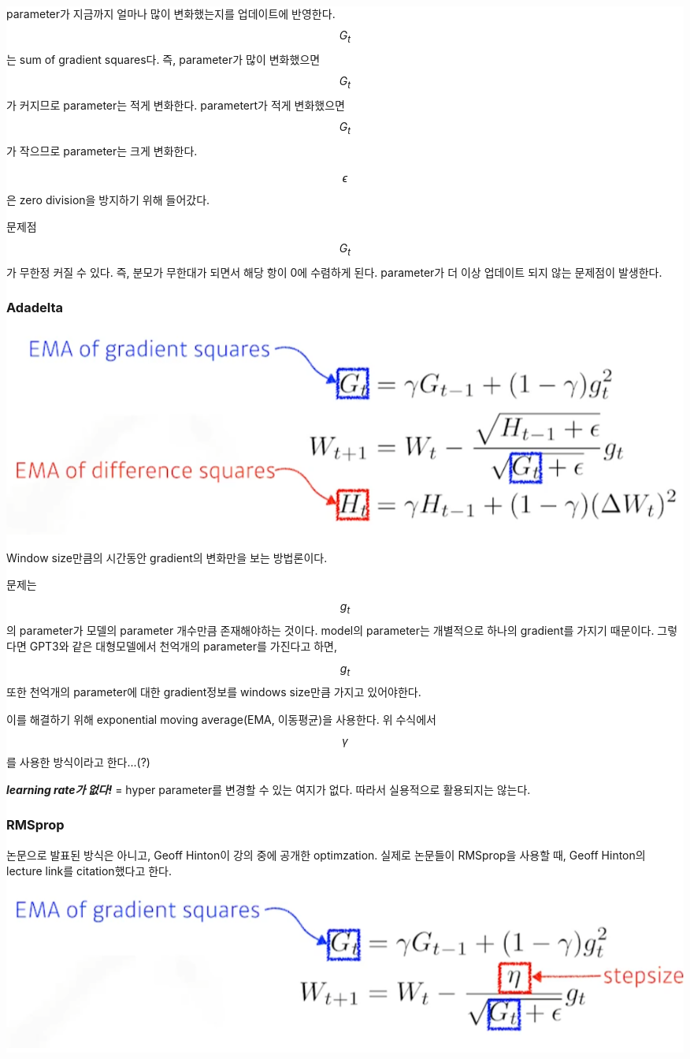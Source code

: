 parameter가 지금까지 얼마나 많이 변화했는지를 업데이트에 반영한다.
$$G_t$$는 sum of gradient squares다. 즉, parameter가 많이 변화했으면 $$G_t$$가 커지므로 parameter는 적게 변화한다. parametert가 적게 변화했으면 $$G_t$$가 작으므로 parameter는 크게 변화한다.

$$\epsilon$$은 zero division을 방지하기 위해 들어갔다.

문제점
$$G_t$$가 무한정 커질 수 있다. 즉, 분모가 무한대가 되면서 해당 항이 0에 수렴하게 된다. parameter가 더 이상 업데이트 되지 않는 문제점이 발생한다.


### Adadelta
![](/assets/images/Optimization/f751a440-d120-440c-a6ab-de5e67be655a-image.png)

Window size만큼의 시간동안 gradient의 변화만을 보는 방법론이다. 

문제는 $$g_t$$의 parameter가 모델의 parameter 개수만큼 존재해야하는 것이다. model의 parameter는 개별적으로 하나의 gradient를 가지기 때문이다. 그렇다면 GPT3와 같은 대형모델에서 천억개의 parameter를 가진다고 하면, $$g_t$$ 또한 천억개의 parameter에 대한 gradient정보를 windows size만큼 가지고 있어야한다.

이를 해결하기 위해 exponential moving average(EMA, 이동평균)을 사용한다. 위 수식에서 $$\gamma$$를 사용한 방식이라고 한다...(?)

_**learning rate가 없다!**_
= hyper parameter를 변경할 수 있는 여지가 없다. 따라서 실용적으로 활용되지는 않는다.


### RMSprop
논문으로 발표된 방식은 아니고, Geoff Hinton이 강의 중에 공개한 optimzation. 실제로 논문들이 RMSprop을 사용할 때, Geoff Hinton의 lecture link를 citation했다고 한다.

![](/assets/images/Optimization/57e8d39b-5fe2-4175-966b-ad329e4b5863-image.png)

